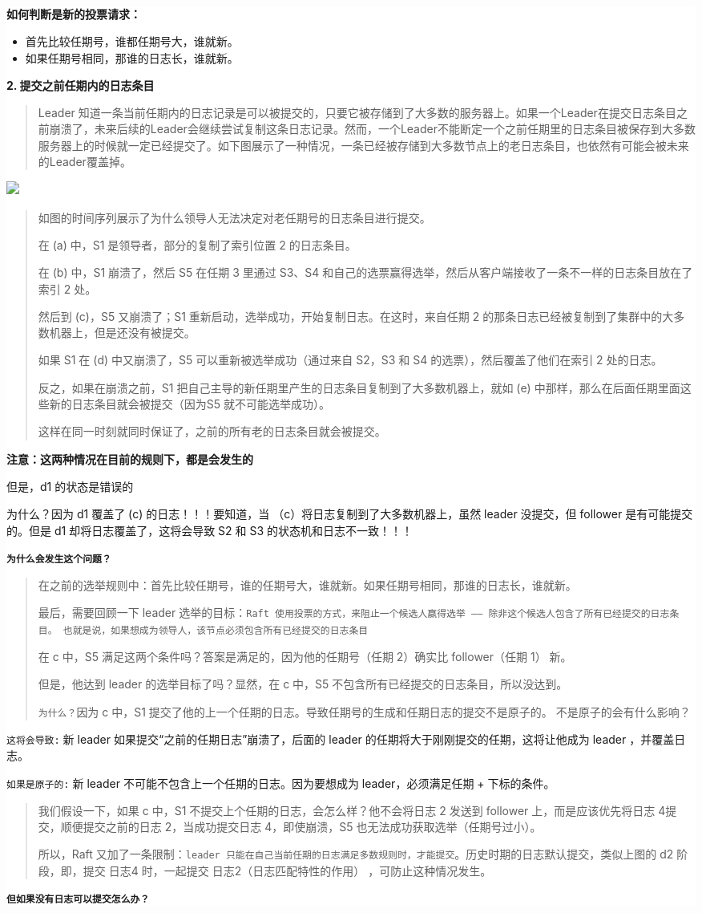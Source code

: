 **如何判断是新的投票请求：**
* 首先比较任期号，谁都任期号大，谁就新。
* 如果任期号相同，那谁的日志长，谁就新。

**2. 提交之前任期内的日志条目**
>Leader 知道一条当前任期内的日志记录是可以被提交的，只要它被存储到了大多数的服务器上。如果一个Leader在提交日志条目之前崩溃了，未来后续的Leader会继续尝试复制这条日志记录。然而，一个Leader不能断定一个之前任期里的日志条目被保存到大多数服务器上的时候就一定已经提交了。如下图展示了一种情况，一条已经被存储到大多数节点上的老日志条目，也依然有可能会被未来的Leader覆盖掉。

![](/img/blog/raft/日志复制错误情况.png)

>如图的时间序列展示了为什么领导人无法决定对老任期号的日志条目进行提交。
>
>在 (a) 中，S1 是领导者，部分的复制了索引位置 2 的日志条目。
>
>在 (b) 中，S1 崩溃了，然后 S5 在任期 3 里通过 S3、S4 和自己的选票赢得选举，然后从客户端接收了一条不一样的日志条目放在了索引 2 处。
>
>然后到 (c)，S5 又崩溃了；S1 重新启动，选举成功，开始复制日志。在这时，来自任期 2 的那条日志已经被复制到了集群中的大多数机器上，但是还没有被提交。
>
>如果 S1 在 (d) 中又崩溃了，S5 可以重新被选举成功（通过来自 S2，S3 和 S4 的选票），然后覆盖了他们在索引 2 处的日志。
>
>反之，如果在崩溃之前，S1 把自己主导的新任期里产生的日志条目复制到了大多数机器上，就如 (e) 中那样，那么在后面任期里面这些新的日志条目就会被提交（因为S5 就不可能选举成功）。 
>
>这样在同一时刻就同时保证了，之前的所有老的日志条目就会被提交。

**注意：这两种情况在目前的规则下，都是会发生的**

但是，d1 的状态是错误的

为什么？因为 d1 覆盖了 (c) 的日志！！！要知道，当 （c）将日志复制到了大多数机器上，虽然 leader 没提交，但 follower 是有可能提交的。但是 d1 却将日志覆盖了，这将会导致 S2 和 S3 的状态机和日志不一致！！！

**`为什么会发生这个问题？`**

>在之前的选举规则中：首先比较任期号，谁的任期号大，谁就新。如果任期号相同，那谁的日志长，谁就新。
>
>最后，需要回顾一下 leader 选举的目标：`Raft 使用投票的方式，来阻止一个候选人赢得选举 —— 除非这个候选人包含了所有已经提交的日志条目。
也就是说，如果想成为领导人，该节点必须包含所有已经提交的日志条目`
>
>在 c 中，S5 满足这两个条件吗？答案是满足的，因为他的任期号（任期 2）确实比 follower（任期 1） 新。
>
>但是，他达到 leader 的选举目标了吗？显然，在 c 中，S5 不包含所有已经提交的日志条目，所以没达到。
>
>`为什么？`因为 c 中，S1 提交了他的上一个任期的日志。导致任期号的生成和任期日志的提交不是原子的。
不是原子的会有什么影响？

`这将会导致:` 新 leader 如果提交“之前的任期日志”崩溃了，后面的 leader 的任期将大于刚刚提交的任期，这将让他成为 leader ，并覆盖日志。

`如果是原子的:` 新 leader 不可能不包含上一个任期的日志。因为要想成为 leader，必须满足任期 + 下标的条件。

>我们假设一下，如果 c 中，S1 不提交上个任期的日志，会怎么样？他不会将日志 2 发送到 follower 上，而是应该优先将日志 4提交，顺便提交之前的日志 2，当成功提交日志 4，即使崩溃，S5 也无法成功获取选举（任期号过小）。
>
>所以，Raft 又加了一条限制：`leader 只能在自己当前任期的日志满足多数规则时，才能提交`。历史时期的日志默认提交，类似上图的 d2 阶段，即，提交 日志4 时，一起提交 日志2（日志匹配特性的作用） ，可防止这种情况发生。

**`但如果没有日志可以提交怎么办？`**
